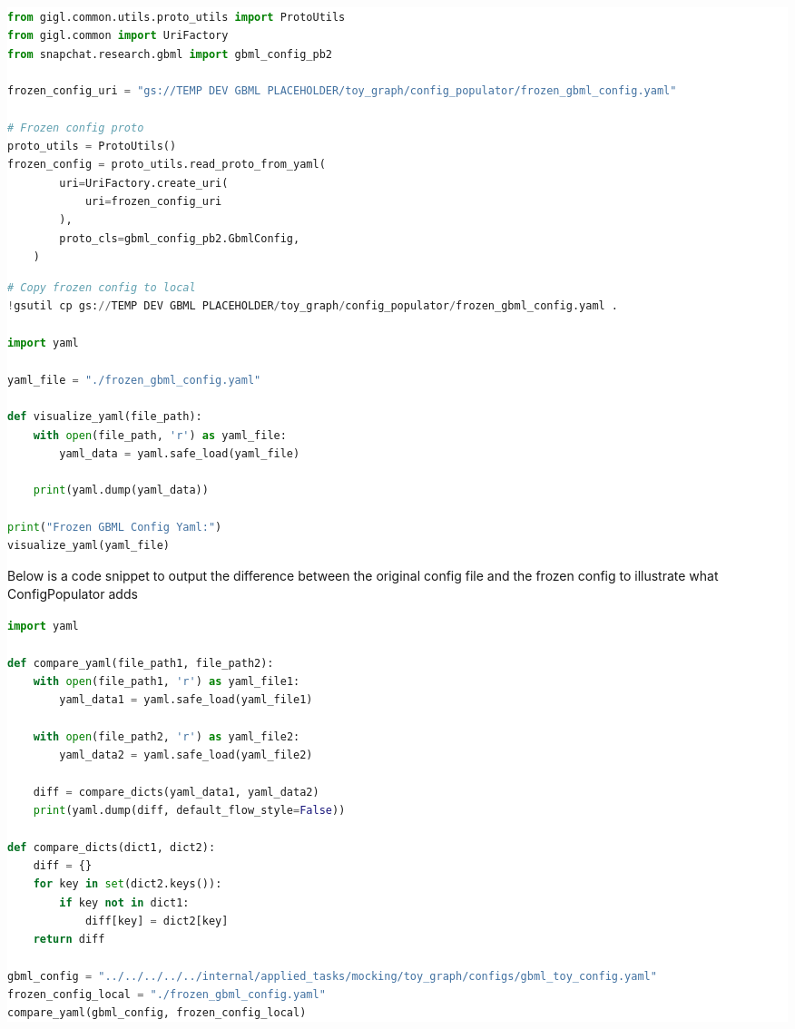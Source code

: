 ```python
from gigl.common.utils.proto_utils import ProtoUtils
from gigl.common import UriFactory
from snapchat.research.gbml import gbml_config_pb2

frozen_config_uri = "gs://TEMP DEV GBML PLACEHOLDER/toy_graph/config_populator/frozen_gbml_config.yaml"

# Frozen config proto
proto_utils = ProtoUtils()
frozen_config = proto_utils.read_proto_from_yaml(
        uri=UriFactory.create_uri(
            uri=frozen_config_uri
        ),
        proto_cls=gbml_config_pb2.GbmlConfig,
    )
```

```python
# Copy frozen config to local
!gsutil cp gs://TEMP DEV GBML PLACEHOLDER/toy_graph/config_populator/frozen_gbml_config.yaml .

import yaml

yaml_file = "./frozen_gbml_config.yaml"

def visualize_yaml(file_path):
    with open(file_path, 'r') as yaml_file:
        yaml_data = yaml.safe_load(yaml_file)

    print(yaml.dump(yaml_data))

print("Frozen GBML Config Yaml:")
visualize_yaml(yaml_file)
```

Below is a code snippet to output the difference between the original config file and the frozen config to illustrate what ConfigPopulator adds

```python
import yaml

def compare_yaml(file_path1, file_path2):
    with open(file_path1, 'r') as yaml_file1:
        yaml_data1 = yaml.safe_load(yaml_file1)

    with open(file_path2, 'r') as yaml_file2:
        yaml_data2 = yaml.safe_load(yaml_file2)

    diff = compare_dicts(yaml_data1, yaml_data2)
    print(yaml.dump(diff, default_flow_style=False))

def compare_dicts(dict1, dict2):
    diff = {}
    for key in set(dict2.keys()):
        if key not in dict1:
            diff[key] = dict2[key]
    return diff

gbml_config = "../../../../../internal/applied_tasks/mocking/toy_graph/configs/gbml_toy_config.yaml"
frozen_config_local = "./frozen_gbml_config.yaml"
compare_yaml(gbml_config, frozen_config_local)
```
